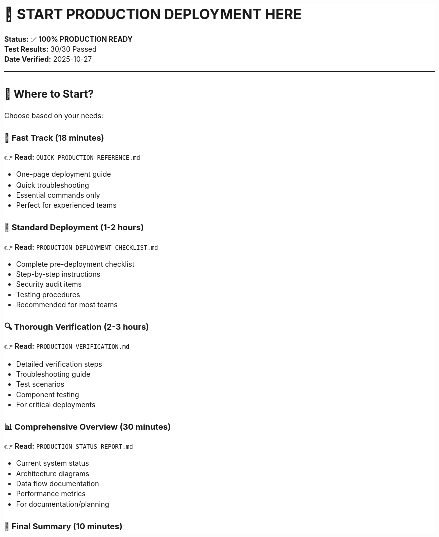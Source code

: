 # 🚀 START PRODUCTION DEPLOYMENT HERE

**Status:** ✅ **100% PRODUCTION READY**  
**Test Results:** 30/30 Passed  
**Date Verified:** 2025-10-27

---

## 📖 Where to Start?

Choose based on your needs:

### 🏃 **Fast Track (18 minutes)**

👉 **Read:** `QUICK_PRODUCTION_REFERENCE.md`

- One-page deployment guide
- Quick troubleshooting
- Essential commands only
- Perfect for experienced teams

### 🚗 **Standard Deployment (1-2 hours)**

👉 **Read:** `PRODUCTION_DEPLOYMENT_CHECKLIST.md`

- Complete pre-deployment checklist
- Step-by-step instructions
- Security audit items
- Testing procedures
- Recommended for most teams

### 🔍 **Thorough Verification (2-3 hours)**

👉 **Read:** `PRODUCTION_VERIFICATION.md`

- Detailed verification steps
- Troubleshooting guide
- Test scenarios
- Component testing
- For critical deployments

### 📊 **Comprehensive Overview (30 minutes)**

👉 **Read:** `PRODUCTION_STATUS_REPORT.md`

- Current system status
- Architecture diagrams
- Data flow documentation
- Performance metrics
- For documentation/planning

### 🎉 **Final Summary (10 minutes)**
